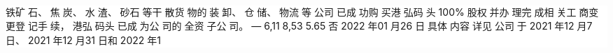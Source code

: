 铁矿
石、
焦
炭、
水
渣、
砂石
等干
散货
物的
装
卸、
仓
储、
物流
等
公司
已成
功购
买港
弘码
头
100%
股权
并办
理完
成相
关工
商变
更登
记手
续，
港弘
码头
已成
为公
司的
全资
子公
司。
—
6,11
8,53
5.65
否
2022
年01
月26
日
具体
内容
详见
公司
于
2021
年12
月7
日、
2021
年12
月31
日和
2022
年1